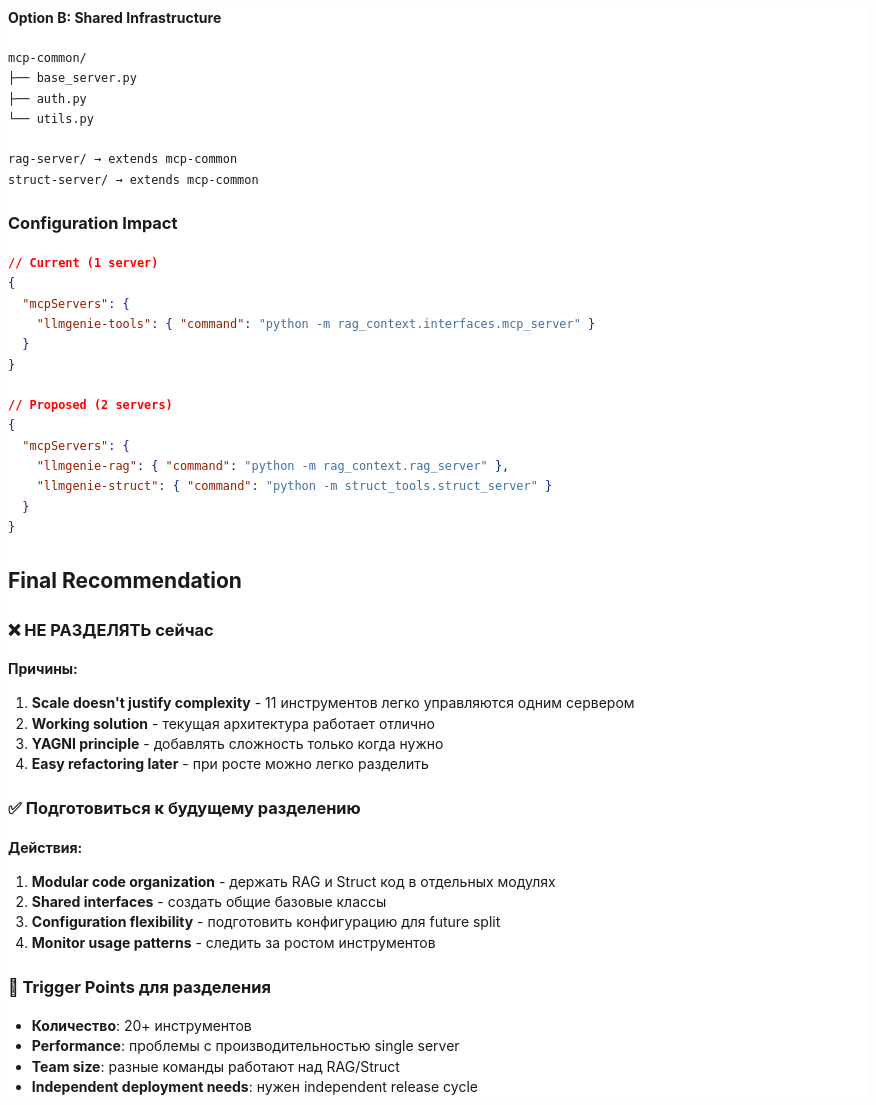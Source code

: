 ```
```

#### Option B: Shared Infrastructure
```
mcp-common/
├── base_server.py
├── auth.py
└── utils.py

rag-server/ → extends mcp-common
struct-server/ → extends mcp-common
```

### Configuration Impact
```json
// Current (1 server)
{
  "mcpServers": {
    "llmgenie-tools": { "command": "python -m rag_context.interfaces.mcp_server" }
  }
}

// Proposed (2 servers)  
{
  "mcpServers": {
    "llmgenie-rag": { "command": "python -m rag_context.rag_server" },
    "llmgenie-struct": { "command": "python -m struct_tools.struct_server" }
  }
}
```

## Final Recommendation

### ❌ НЕ РАЗДЕЛЯТЬ сейчас

**Причины:**
1. **Scale doesn't justify complexity** - 11 инструментов легко управляются одним сервером
2. **Working solution** - текущая архитектура работает отлично
3. **YAGNI principle** - добавлять сложность только когда нужно
4. **Easy refactoring later** - при росте можно легко разделить

### ✅ Подготовиться к будущему разделению

**Действия:**
1. **Modular code organization** - держать RAG и Struct код в отдельных модулях
2. **Shared interfaces** - создать общие базовые классы
3. **Configuration flexibility** - подготовить конфигурацию для future split
4. **Monitor usage patterns** - следить за ростом инструментов

### 🎯 Trigger Points для разделения
- **Количество**: 20+ инструментов
- **Performance**: проблемы с производительностью single server
- **Team size**: разные команды работают над RAG/Struct
- **Independent deployment needs**: нужен independent release cycle
